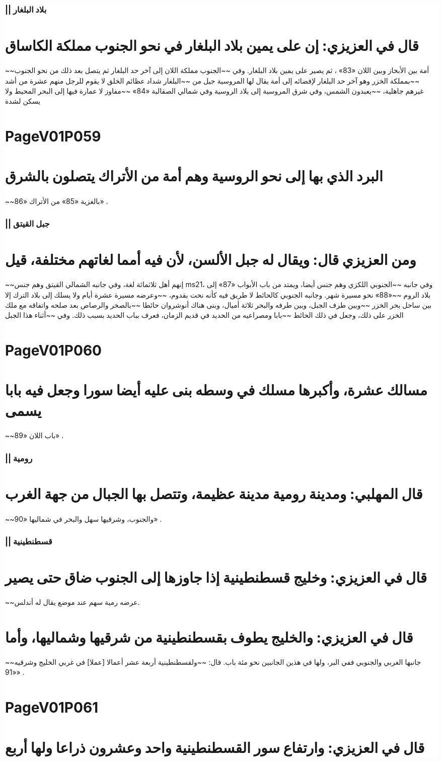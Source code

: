 ### || بلاد البلغار
# قال في العزيزي: إن على يمين بلاد البلغار في نحو الجنوب مملكة الكاساق
~~أمة بين الأبخاز وبين اللان «83» ، ثم يصير على يمين بلاد البلغار. وفي
~~الجنوب مملكة اللان إلى آخر حد البلغار ثم يتصل بعد ذلك من نحو الجنوب
~~بمملكة الخزر وهو آخر حد البلغار لإفضائه إلى أمة يقال لها المروسية جيل من
~~البلغار شداد عظائم الخلق لا يقوم للرجل منهم عشرة من أشد غيرهم جاهلية،
~~يعبدون الشمس، وفي شرق المروسية إلى بلاد الروسية وفي شمالي الصقالبة «84»
~~مفاوز لا عمارة فيها إلى البحر المحيط ولا يسكن لشدة
# PageV01P059
# البرد الذي بها إلى نحو الروسية وهم أمة من الأتراك يتصلون بالشرق
~~بالغزية «85» من الأتراك «86» .
### || جبل القيتق
# ومن العزيزي قال: ويقال له جبل الألسن، لأن فيه أمما لغاتهم مختلفة، قيل
~~إنهم أهل ثلاثمائة لغة، وفي جانبه الشمالي القيتق وهم جنس ms21، وفي جانبه
~~الجنوبي اللكزي وهم جنس أيضا، ويمتد من باب الأبواب «87» إلى بلاد الروم
~~«88» نحو مسيرة شهر. وجانبه الجنوبي كالحائط لا طريق فيه كأنه نحت بقدوم،
~~وعرضه مسيرة عشرة أيام ولا يسلك إلى بلاد الترك إلا بين ساحل بحر الخزر
~~وبين طرف الجبل، وبين طرفه والبحر ثلاثة أميال، وبنى هناك أنوشروان حائطا
~~بالصخر والرصاص بعد صلحه واتفاقه مع ملك الخزر على ذلك، وجعل في ذلك الحائط
~~بابا ومصراعيه من الحديد في قديم الزمان، فعرف بباب الحديد بسبب ذلك. وفي
~~أثناء هذا الجبل
# PageV01P060
# مسالك عشرة، وأكبرها مسلك في وسطه بنى عليه أيضا سورا وجعل فيه بابا يسمى
~~باب اللان «89» .
### || رومية
# قال المهلبي: ومدينة رومية مدينة عظيمة، وتتصل بها الجبال من جهة الغرب
~~والجنوب، وشرقيها سهل والبحر في شماليها «90» .
### || قسطنطينية
# قال في العزيزي: وخليج قسطنطينية إذا جاوزها إلى الجنوب ضاق حتى يصير
~~عرضه رمية سهم عند موضع يقال له أندلس.
# قال في العزيزي: والخليج يطوف بقسطنطينية من شرقيها وشماليها، وأما
~~جانبها الغربي والجنوبي ففي البر، ولها في هذين الجانبين نحو مئة باب. قال:
~~ولقسطنطينية أربعة عشر أعمالا [عملا] في غربي الخليج وشرقيه «91» .
# PageV01P061
# قال في العزيزي: وارتفاع سور القسطنطينية واحد وعشرون ذراعا ولها أربع